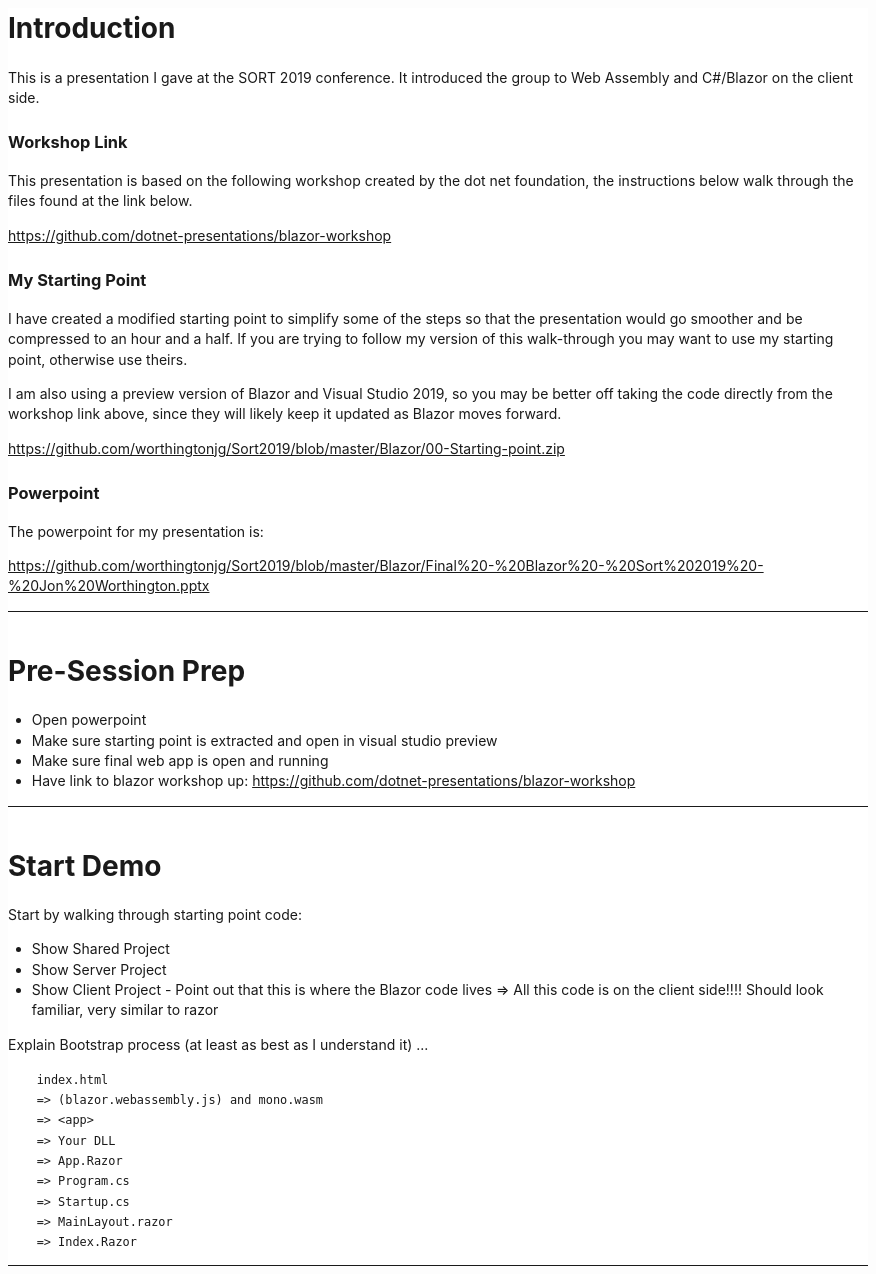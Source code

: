 
# Introduction

This is a presentation I gave at the SORT 2019 conference.  It introduced the group to Web Assembly and C#/Blazor on the client side.

### Workshop Link

This presentation is based on the following workshop created by the dot net foundation, the instructions below walk through the files found at the link below.  

https://github.com/dotnet-presentations/blazor-workshop

### My Starting Point

I have created a modified starting point to simplify some of the steps so that the presentation would go smoother and be compressed to an hour and a half.  If you are trying to follow my version of this walk-through you may want to use my starting point, otherwise use theirs.

I am also using a preview version of Blazor and Visual Studio 2019, so you may be better off taking the code directly from the workshop link above, since they will likely keep it updated as Blazor moves forward.

https://github.com/worthingtonjg/Sort2019/blob/master/Blazor/00-Starting-point.zip

### Powerpoint

The powerpoint for my presentation is: 

https://github.com/worthingtonjg/Sort2019/blob/master/Blazor/Final%20-%20Blazor%20-%20Sort%202019%20-%20Jon%20Worthington.pptx

---
# Pre-Session Prep

- Open powerpoint
- Make sure starting point is extracted and open in visual studio preview
- Make sure final web app is open and running
- Have link to blazor workshop up: https://github.com/dotnet-presentations/blazor-workshop

---
# Start Demo

Start by walking through starting point code:
- Show Shared Project
- Show Server Project
- Show Client Project - Point out that this is where the Blazor code lives => All this code is on the client side!!!! Should look familiar, very similar to razor

Explain Bootstrap process (at least as best as I understand it) ...

```
	index.html 
	=> (blazor.webassembly.js) and mono.wasm 
	=> <app> 
	=> Your DLL 
	=> App.Razor 
	=> Program.cs 
	=> Startup.cs 
	=> MainLayout.razor 
	=> Index.Razor
```

---